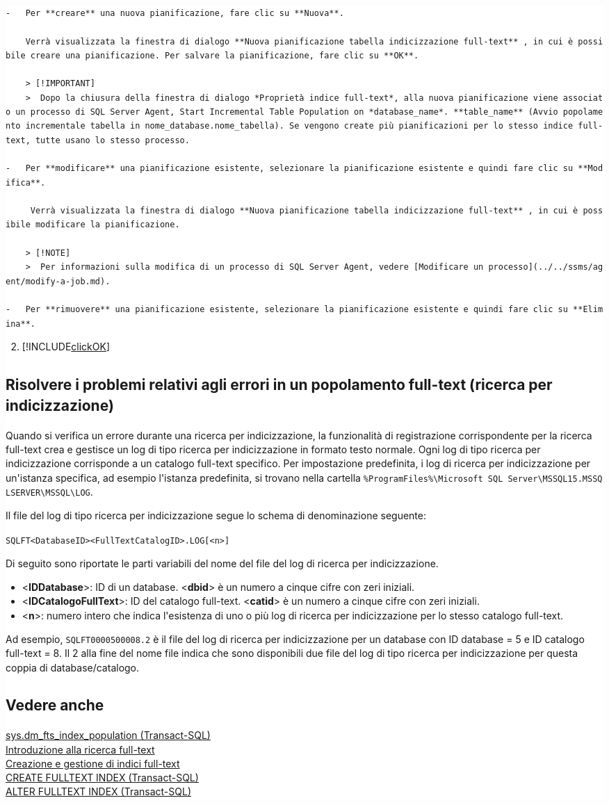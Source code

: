     -   Per **creare** una nuova pianificazione, fare clic su **Nuova**.  
  
        Verrà visualizzata la finestra di dialogo **Nuova pianificazione tabella indicizzazione full-text** , in cui è possibile creare una pianificazione. Per salvare la pianificazione, fare clic su **OK**.  
  
        > [!IMPORTANT]  
        >  Dopo la chiusura della finestra di dialogo *Proprietà indice full-text*, alla nuova pianificazione viene associato un processo di SQL Server Agent, Start Incremental Table Population on *database_name*. **table_name** (Avvio popolamento incrementale tabella in nome_database.nome_tabella). Se vengono create più pianificazioni per lo stesso indice full-text, tutte usano lo stesso processo.  
  
    -   Per **modificare** una pianificazione esistente, selezionare la pianificazione esistente e quindi fare clic su **Modifica**.  
  
         Verrà visualizzata la finestra di dialogo **Nuova pianificazione tabella indicizzazione full-text** , in cui è possibile modificare la pianificazione.  
  
        > [!NOTE]  
        >  Per informazioni sulla modifica di un processo di SQL Server Agent, vedere [Modificare un processo](../../ssms/agent/modify-a-job.md).  
  
    -   Per **rimuovere** una pianificazione esistente, selezionare la pianificazione esistente e quindi fare clic su **Elimina**.  
  
2.  [!INCLUDE[clickOK](../../includes/clickok-md.md)]   

##  <a name="troubleshoot-errors-in-a-full-text-population-crawl"></a><a name="crawl"></a> Risolvere i problemi relativi agli errori in un popolamento full-text (ricerca per indicizzazione)  
Quando si verifica un errore durante una ricerca per indicizzazione, la funzionalità di registrazione corrispondente per la ricerca full-text crea e gestisce un log di tipo ricerca per indicizzazione in formato testo normale. Ogni log di tipo ricerca per indicizzazione corrisponde a un catalogo full-text specifico. Per impostazione predefinita, i log di ricerca per indicizzazione per un'istanza specifica, ad esempio l'istanza predefinita, si trovano nella cartella `%ProgramFiles%\Microsoft SQL Server\MSSQL15.MSSQLSERVER\MSSQL\LOG`.
 
Il file del log di tipo ricerca per indicizzazione segue lo schema di denominazione seguente:  
  
`SQLFT<DatabaseID><FullTextCatalogID>.LOG[<n>]`
  
Di seguito sono riportate le parti variabili del nome del file del log di ricerca per indicizzazione.
-   <**IDDatabase**>: ID di un database. \<**dbid**> è un numero a cinque cifre con zeri iniziali.  
-   <**IDCatalogoFullText**>: ID del catalogo full-text. \<**catid**> è un numero a cinque cifre con zeri iniziali.  
-   <**n**>: numero intero che indica l'esistenza di uno o più log di ricerca per indicizzazione per lo stesso catalogo full-text.  
  
 Ad esempio, `SQLFT0000500008.2` è il file del log di ricerca per indicizzazione per un database con ID database = 5 e ID catalogo full-text = 8. Il 2 alla fine del nome file indica che sono disponibili due file del log di tipo ricerca per indicizzazione per questa coppia di database/catalogo.  

## <a name="see-also"></a>Vedere anche  
 [sys.dm_fts_index_population &#40;Transact-SQL&#41;](../../relational-databases/system-dynamic-management-views/sys-dm-fts-index-population-transact-sql.md)   
 [Introduzione alla ricerca full-text](../../relational-databases/search/get-started-with-full-text-search.md)   
 [Creazione e gestione di indici full-text](../../relational-databases/search/create-and-manage-full-text-indexes.md)   
 [CREATE FULLTEXT INDEX &#40;Transact-SQL&#41;](../../t-sql/statements/create-fulltext-index-transact-sql.md)   
 [ALTER FULLTEXT INDEX &#40;Transact-SQL&#41;](../../t-sql/statements/alter-fulltext-index-transact-sql.md)  
  
  
